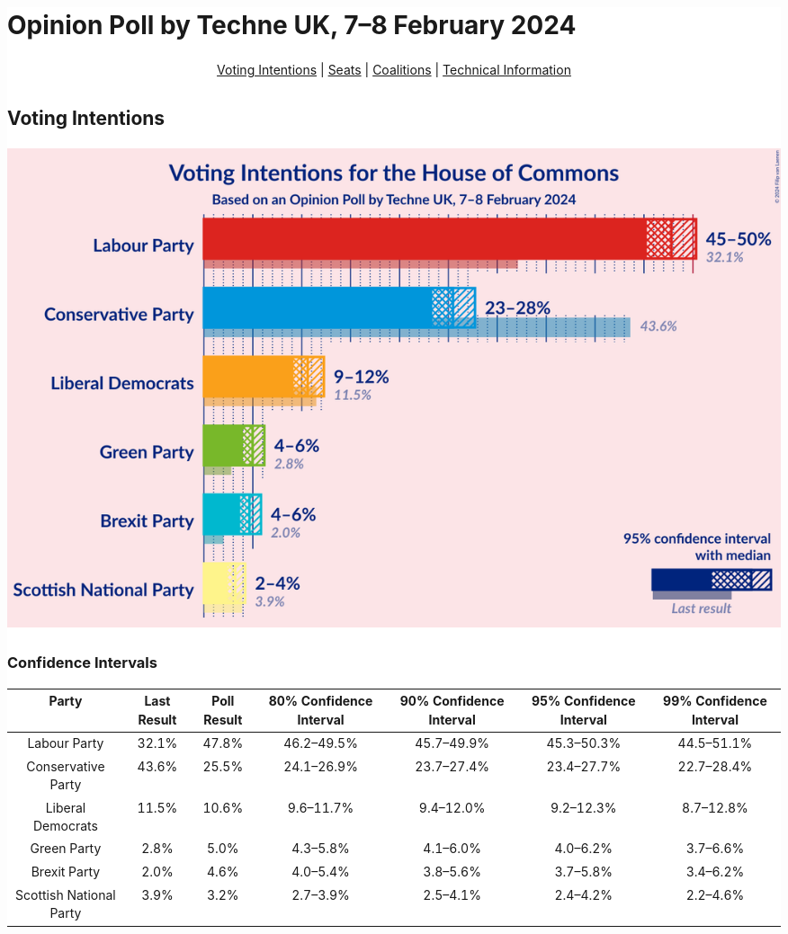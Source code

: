 # Opinion Poll by Techne UK, 7–8 February 2024

<p align="center"><a href="#voting-intentions">Voting Intentions</a> | <a href="#seats">Seats</a> | <a href="#coalitions">Coalitions</a> | <a href="#technical-information">Technical Information</a></p>

## Voting Intentions

![Graph with voting intentions not yet produced](2024-02-08-TechneUK.png "Voting Intentions")

### Confidence Intervals

| Party | Last Result | Poll Result | 80% Confidence Interval | 90% Confidence Interval | 95% Confidence Interval | 99% Confidence Interval |
|:-----:|:-----------:|:-----------:|:-----------------------:|:-----------------------:|:-----------------------:|:-----------------------:|
| Labour Party | 32.1% | 47.8% | 46.2–49.5% |45.7–49.9% |45.3–50.3% |44.5–51.1% |
| Conservative Party | 43.6% | 25.5% | 24.1–26.9% |23.7–27.4% |23.4–27.7% |22.7–28.4% |
| Liberal Democrats | 11.5% | 10.6% | 9.6–11.7% |9.4–12.0% |9.2–12.3% |8.7–12.8% |
| Green Party | 2.8% | 5.0% | 4.3–5.8% |4.1–6.0% |4.0–6.2% |3.7–6.6% |
| Brexit Party | 2.0% | 4.6% | 4.0–5.4% |3.8–5.6% |3.7–5.8% |3.4–6.2% |
| Scottish National Party | 3.9% | 3.2% | 2.7–3.9% |2.5–4.1% |2.4–4.2% |2.2–4.6% |
